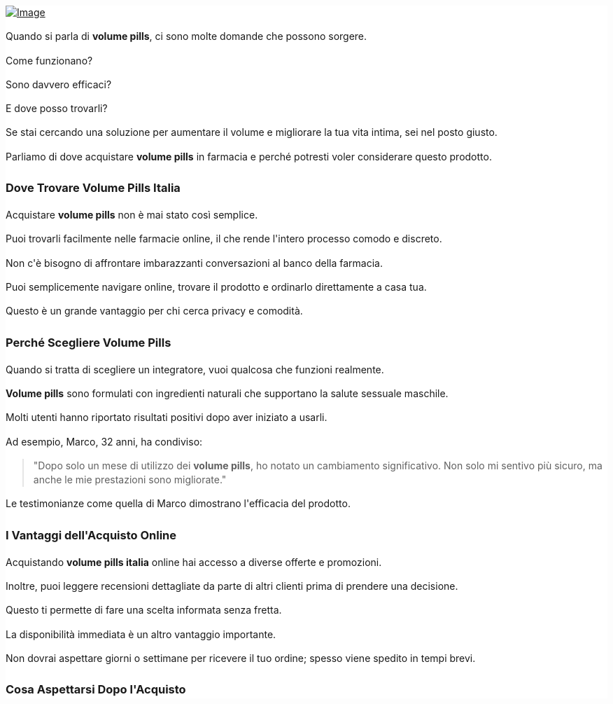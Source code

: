 [![Image](https://www2.sellhealth.com/181/volumepills160x200_A.jpg)](https://gchaffi.com/A8aq70VO)

Quando si parla di **volume pills**, ci sono molte domande che possono sorgere. 

Come funzionano? 

Sono davvero efficaci? 

E dove posso trovarli?

Se stai cercando una soluzione per aumentare il volume e migliorare la tua vita intima, sei nel posto giusto. 

Parliamo di dove acquistare **volume pills** in farmacia e perché potresti voler considerare questo prodotto.

### Dove Trovare Volume Pills Italia

Acquistare **volume pills** non è mai stato così semplice. 

Puoi trovarli facilmente nelle farmacie online, il che rende l'intero processo comodo e discreto.

Non c'è bisogno di affrontare imbarazzanti conversazioni al banco della farmacia.

Puoi semplicemente navigare online, trovare il prodotto e ordinarlo direttamente a casa tua.

Questo è un grande vantaggio per chi cerca privacy e comodità.

### Perché Scegliere Volume Pills

Quando si tratta di scegliere un integratore, vuoi qualcosa che funzioni realmente. 

**Volume pills** sono formulati con ingredienti naturali che supportano la salute sessuale maschile. 

Molti utenti hanno riportato risultati positivi dopo aver iniziato a usarli.

Ad esempio, Marco, 32 anni, ha condiviso:

> "Dopo solo un mese di utilizzo dei **volume pills**, ho notato un cambiamento significativo. Non solo mi sentivo più sicuro, ma anche le mie prestazioni sono migliorate."

Le testimonianze come quella di Marco dimostrano l'efficacia del prodotto.

### I Vantaggi dell'Acquisto Online

Acquistando **volume pills italia** online hai accesso a diverse offerte e promozioni. 

Inoltre, puoi leggere recensioni dettagliate da parte di altri clienti prima di prendere una decisione. 

Questo ti permette di fare una scelta informata senza fretta.

La disponibilità immediata è un altro vantaggio importante. 

Non dovrai aspettare giorni o settimane per ricevere il tuo ordine; spesso viene spedito in tempi brevi.

### Cosa Aspettarsi Dopo l'Acquisto
